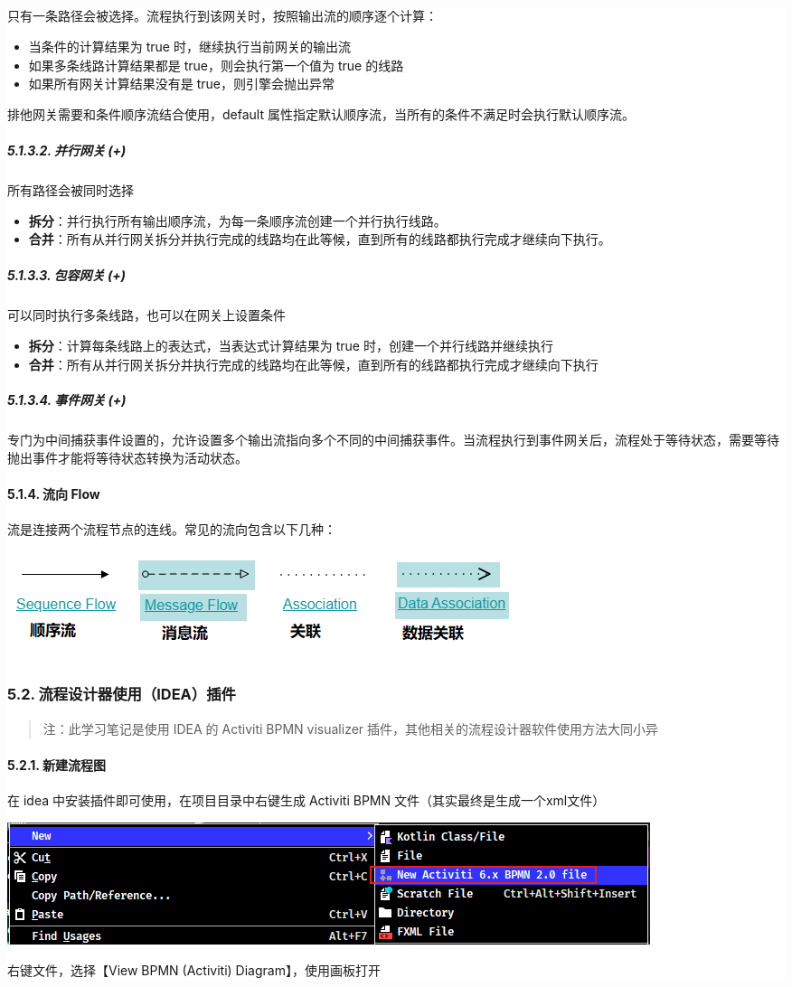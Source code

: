 只有一条路径会被选择。流程执行到该网关时，按照输出流的顺序逐个计算：

- 当条件的计算结果为 true 时，继续执行当前网关的输出流
- 如果多条线路计算结果都是 true，则会执行第一个值为 true 的线路
- 如果所有网关计算结果没有是 true，则引擎会抛出异常

排他网关需要和条件顺序流结合使用，default 属性指定默认顺序流，当所有的条件不满足时会执行默认顺序流。

##### 5.1.3.2. 并行网关 (+) 

所有路径会被同时选择

- **拆分**：并行执行所有输出顺序流，为每一条顺序流创建一个并行执行线路。
- **合并**：所有从并行网关拆分并执行完成的线路均在此等候，直到所有的线路都执行完成才继续向下执行。

##### 5.1.3.3. 包容网关 (+) 

可以同时执行多条线路，也可以在网关上设置条件

- **拆分**：计算每条线路上的表达式，当表达式计算结果为 true 时，创建一个并行线路并继续执行
- **合并**：所有从并行网关拆分并执行完成的线路均在此等候，直到所有的线路都执行完成才继续向下执行

##### 5.1.3.4. 事件网关 (+) 

专门为中间捕获事件设置的，允许设置多个输出流指向多个不同的中间捕获事件。当流程执行到事件网关后，流程处于等待状态，需要等待抛出事件才能将等待状态转换为活动状态。

#### 5.1.4. 流向 Flow

流是连接两个流程节点的连线。常见的流向包含以下几种：

![](images/346870616247127.png)

### 5.2. 流程设计器使用（IDEA）插件

> 注：此学习笔记是使用 IDEA 的 Activiti BPMN visualizer 插件，其他相关的流程设计器软件使用方法大同小异

#### 5.2.1. 新建流程图

在 idea 中安装插件即可使用，在项目目录中右键生成 Activiti BPMN 文件（其实最终是生成一个xml文件）

![](images/153412116236351.png)

右键文件，选择【View BPMN (Activiti) Diagram】，使用画板打开
